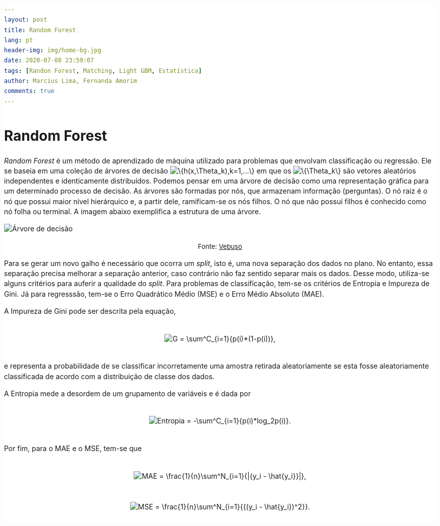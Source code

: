 ```yaml
---
layout: post
title: Random Forest
lang: pt
header-img: img/home-bg.jpg
date: 2020-07-08 23:59:07
tags: [Randon Forest, Matching, Light GBM, Estatística]
author: Marcius Lima, Fernanda Amorim
comments: true
---
```


# Random Forest

*Random Forest* é um método de aprendizado de máquina utilizado para problemas que envolvam classificação ou regressão. Ele se baseia em uma coleção de árvores de decisão <img src="https://latex.codecogs.com/svg.latex?\{h(x,\Theta_k),k=1,...\}" title="\{h(x,\Theta_k),k=1,...\}" /> em que os <img src="https://latex.codecogs.com/svg.latex?\{\Theta_k\}" title="\{\Theta_k\}" /> são vetores aleatórios independentes e identicamente distribuídos. Podemos pensar em uma árvore de decisão como uma representação gráfica para um determinado processo de decisão. As árvores são formadas por nós, que armazenam informação (perguntas). O nó raiz é o nó que possui maior nível hierárquico e, a partir dele, ramificam-se os nós filhos. O nó que não possui filhos é conhecido como nó folha ou terminal. A imagem abaixo exemplifica a estrutura de uma árvore.

![Árvore de decisão](https://miro.medium.com/max/1430/1*rSQIIAboJftqAv_BReNipg.png)
<font size="2"><center>Fonte: [Vebuso](https://www.vebuso.com/2020/01/decision-tree-intuition-from-concept-to-application/)</font></center>

Para se gerar um novo galho é necessário que ocorra um *split*, isto é, uma nova separação dos dados no plano. No entanto, essa separação precisa melhorar a separação anterior, caso contrário não faz sentido separar mais os dados. Desse modo, utiliza-se alguns critérios para auferir a qualidade do *split*. Para problemas de classificação, tem-se os critérios de Entropia e Impureza de Gini. Já para regresssão, tem-se o Erro Quadrático Médio (MSE) e o Erro Médio Absoluto (MAE).

A Impureza de Gini pode ser descrita pela equação,

<br />
<center><img src="https://latex.codecogs.com/svg.latex?G&space;=&space;\sum^C_{i=1}{p(i)*(1-p(i))}," title="G = \sum^C_{i=1}{p(i)*(1-p(i))}," /></center>
<br />

e representa a probabilidade de se classificar incorretamente uma amostra retirada aleatoriamente se esta fosse aleatoriamente classificada de acordo com a distribuição de classe dos dados.

A Entropia mede a desordem de um grupamento de variáveis e é dada por

<br />
<center><img src="https://latex.codecogs.com/svg.latex?Entropia&space;=&space;-\sum^C_{i=1}{p(i)*log_2p(i)}." title="Entropia = -\sum^C_{i=1}{p(i)*log_2p(i)}." /></center>
<br />


Por fim, para o MAE e o MSE, tem-se que

<br />
<center><img src="https://latex.codecogs.com/svg.latex?MAE&space;=&space;\frac{1}{n}\sum^N_{i=1}{% |{y_i&space;-&space;\hat{y_i %}}|}," title="MAE = \frac{1}{n}\sum^N_{i=1}{|{y_i - \hat{y_i}}|}," /></center>
<br />


<br />
<center><img src="https://latex.codecogs.com/svg.latex?MSE&space;=&space;\frac{1}{n}\sum^N_{i=1}{% {(y_i&space;-&space;\hat{y_i %})^2}}." title="MSE = \frac{1}{n}\sum^N_{i=1}{{(y_i - \hat{y_i})^2}}." /></center>
<br />
